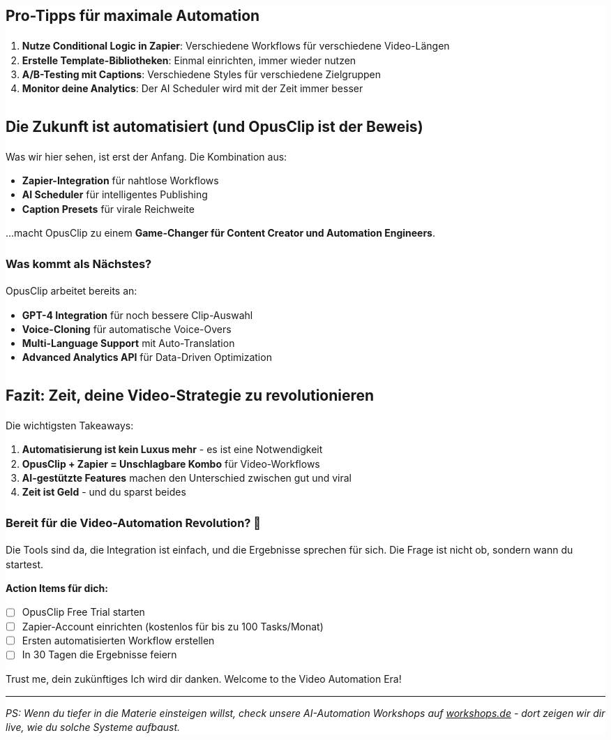 ## Pro-Tipps für maximale Automation

1. **Nutze Conditional Logic in Zapier**: Verschiedene Workflows für verschiedene Video-Längen
2. **Erstelle Template-Bibliotheken**: Einmal einrichten, immer wieder nutzen
3. **A/B-Testing mit Captions**: Verschiedene Styles für verschiedene Zielgruppen
4. **Monitor deine Analytics**: Der AI Scheduler wird mit der Zeit immer besser

## Die Zukunft ist automatisiert (und OpusClip ist der Beweis)

Was wir hier sehen, ist erst der Anfang. Die Kombination aus:
- **Zapier-Integration** für nahtlose Workflows
- **AI Scheduler** für intelligentes Publishing
- **Caption Presets** für virale Reichweite

...macht OpusClip zu einem **Game-Changer für Content Creator und Automation Engineers**.

### Was kommt als Nächstes?

OpusClip arbeitet bereits an:
- **GPT-4 Integration** für noch bessere Clip-Auswahl
- **Voice-Cloning** für automatische Voice-Overs
- **Multi-Language Support** mit Auto-Translation
- **Advanced Analytics API** für Data-Driven Optimization

## Fazit: Zeit, deine Video-Strategie zu revolutionieren

Die wichtigsten Takeaways:
1. **Automatisierung ist kein Luxus mehr** - es ist eine Notwendigkeit
2. **OpusClip + Zapier = Unschlagbare Kombo** für Video-Workflows
3. **AI-gestützte Features** machen den Unterschied zwischen gut und viral
4. **Zeit ist Geld** - und du sparst beides

### Bereit für die Video-Automation Revolution? 🚀

Die Tools sind da, die Integration ist einfach, und die Ergebnisse sprechen für sich. Die Frage ist nicht ob, sondern wann du startest.

**Action Items für dich:**
- [ ] OpusClip Free Trial starten
- [ ] Zapier-Account einrichten (kostenlos für bis zu 100 Tasks/Monat)
- [ ] Ersten automatisierten Workflow erstellen
- [ ] In 30 Tagen die Ergebnisse feiern

Trust me, dein zukünftiges Ich wird dir danken. Welcome to the Video Automation Era! 

---

*PS: Wenn du tiefer in die Materie einsteigen willst, check unsere AI-Automation Workshops auf [workshops.de](https://workshops.de) - dort zeigen wir dir live, wie du solche Systeme aufbaust.*
